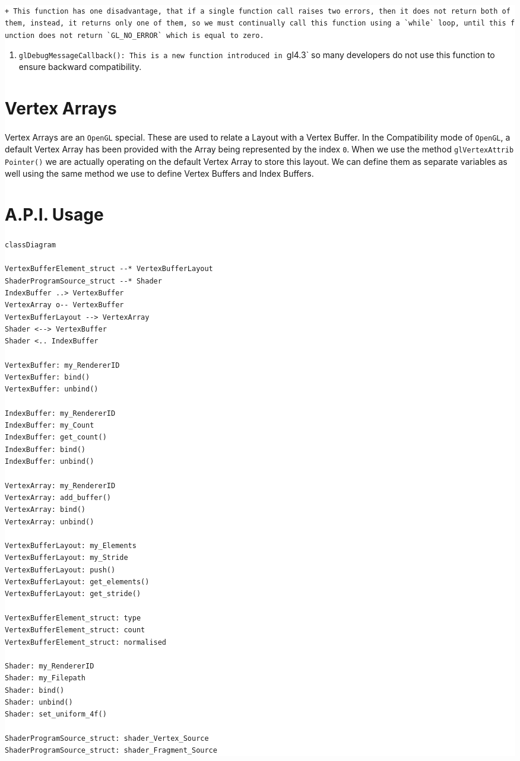 	+ This function has one disadvantage, that if a single function call raises two errors, then it does not return both of them, instead, it returns only one of them, so we must continually call this function using a `while` loop, until this function does not return `GL_NO_ERROR` which is equal to zero.

1. `glDebugMessageCallback():
   This is a new function introduced in `gl4.3` so many developers do not use this function to ensure backward compatibility.

# Vertex Arrays
Vertex Arrays are an `OpenGL` special. These are used to relate a Layout with a Vertex Buffer. In the Compatibility mode of `OpenGL`, a default Vertex Array has been provided with the Array being represented by the index `0`. When we use the method `glVertexAttribPointer()` we are actually operating on the default Vertex Array to store this layout. We can define them as separate variables as well using the same method we use to define Vertex Buffers and Index Buffers.

# A.P.I. Usage
```mermaid
classDiagram

VertexBufferElement_struct --* VertexBufferLayout
ShaderProgramSource_struct --* Shader
IndexBuffer ..> VertexBuffer
VertexArray o-- VertexBuffer
VertexBufferLayout --> VertexArray
Shader <--> VertexBuffer
Shader <.. IndexBuffer

VertexBuffer: my_RendererID
VertexBuffer: bind()
VertexBuffer: unbind()

IndexBuffer: my_RendererID
IndexBuffer: my_Count
IndexBuffer: get_count()
IndexBuffer: bind()
IndexBuffer: unbind()

VertexArray: my_RendererID
VertexArray: add_buffer()
VertexArray: bind()
VertexArray: unbind()

VertexBufferLayout: my_Elements
VertexBufferLayout: my_Stride
VertexBufferLayout: push()
VertexBufferLayout: get_elements()
VertexBufferLayout: get_stride()

VertexBufferElement_struct: type
VertexBufferElement_struct: count
VertexBufferElement_struct: normalised

Shader: my_RendererID
Shader: my_Filepath
Shader: bind()
Shader: unbind()
Shader: set_uniform_4f()

ShaderProgramSource_struct: shader_Vertex_Source
ShaderProgramSource_struct: shader_Fragment_Source
```

